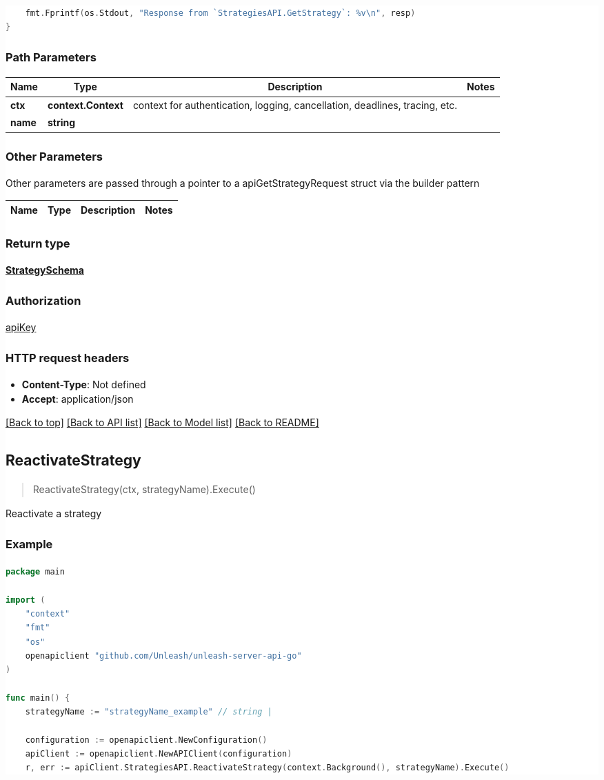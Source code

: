 ```go
    fmt.Fprintf(os.Stdout, "Response from `StrategiesAPI.GetStrategy`: %v\n", resp)
}
```

### Path Parameters


Name | Type | Description  | Notes
------------- | ------------- | ------------- | -------------
**ctx** | **context.Context** | context for authentication, logging, cancellation, deadlines, tracing, etc.
**name** | **string** |  | 

### Other Parameters

Other parameters are passed through a pointer to a apiGetStrategyRequest struct via the builder pattern


Name | Type | Description  | Notes
------------- | ------------- | ------------- | -------------


### Return type

[**StrategySchema**](StrategySchema.md)

### Authorization

[apiKey](../README.md#apiKey)

### HTTP request headers

- **Content-Type**: Not defined
- **Accept**: application/json

[[Back to top]](#) [[Back to API list]](../README.md#documentation-for-api-endpoints)
[[Back to Model list]](../README.md#documentation-for-models)
[[Back to README]](../README.md)


## ReactivateStrategy

> ReactivateStrategy(ctx, strategyName).Execute()

Reactivate a strategy



### Example

```go
package main

import (
    "context"
    "fmt"
    "os"
    openapiclient "github.com/Unleash/unleash-server-api-go"
)

func main() {
    strategyName := "strategyName_example" // string | 

    configuration := openapiclient.NewConfiguration()
    apiClient := openapiclient.NewAPIClient(configuration)
    r, err := apiClient.StrategiesAPI.ReactivateStrategy(context.Background(), strategyName).Execute()
```